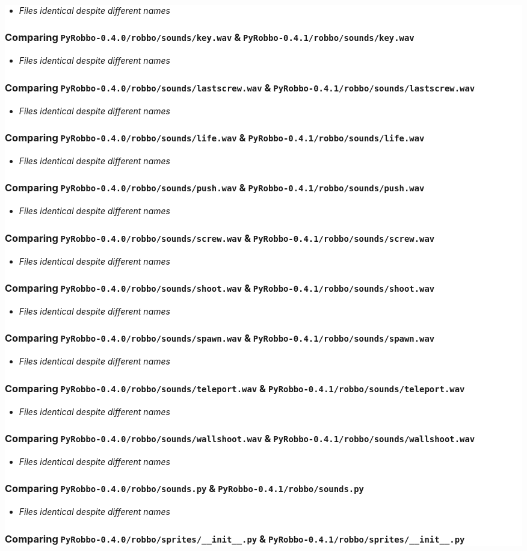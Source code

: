  * *Files identical despite different names*

### Comparing `PyRobbo-0.4.0/robbo/sounds/key.wav` & `PyRobbo-0.4.1/robbo/sounds/key.wav`

 * *Files identical despite different names*

### Comparing `PyRobbo-0.4.0/robbo/sounds/lastscrew.wav` & `PyRobbo-0.4.1/robbo/sounds/lastscrew.wav`

 * *Files identical despite different names*

### Comparing `PyRobbo-0.4.0/robbo/sounds/life.wav` & `PyRobbo-0.4.1/robbo/sounds/life.wav`

 * *Files identical despite different names*

### Comparing `PyRobbo-0.4.0/robbo/sounds/push.wav` & `PyRobbo-0.4.1/robbo/sounds/push.wav`

 * *Files identical despite different names*

### Comparing `PyRobbo-0.4.0/robbo/sounds/screw.wav` & `PyRobbo-0.4.1/robbo/sounds/screw.wav`

 * *Files identical despite different names*

### Comparing `PyRobbo-0.4.0/robbo/sounds/shoot.wav` & `PyRobbo-0.4.1/robbo/sounds/shoot.wav`

 * *Files identical despite different names*

### Comparing `PyRobbo-0.4.0/robbo/sounds/spawn.wav` & `PyRobbo-0.4.1/robbo/sounds/spawn.wav`

 * *Files identical despite different names*

### Comparing `PyRobbo-0.4.0/robbo/sounds/teleport.wav` & `PyRobbo-0.4.1/robbo/sounds/teleport.wav`

 * *Files identical despite different names*

### Comparing `PyRobbo-0.4.0/robbo/sounds/wallshoot.wav` & `PyRobbo-0.4.1/robbo/sounds/wallshoot.wav`

 * *Files identical despite different names*

### Comparing `PyRobbo-0.4.0/robbo/sounds.py` & `PyRobbo-0.4.1/robbo/sounds.py`

 * *Files identical despite different names*

### Comparing `PyRobbo-0.4.0/robbo/sprites/__init__.py` & `PyRobbo-0.4.1/robbo/sprites/__init__.py`
